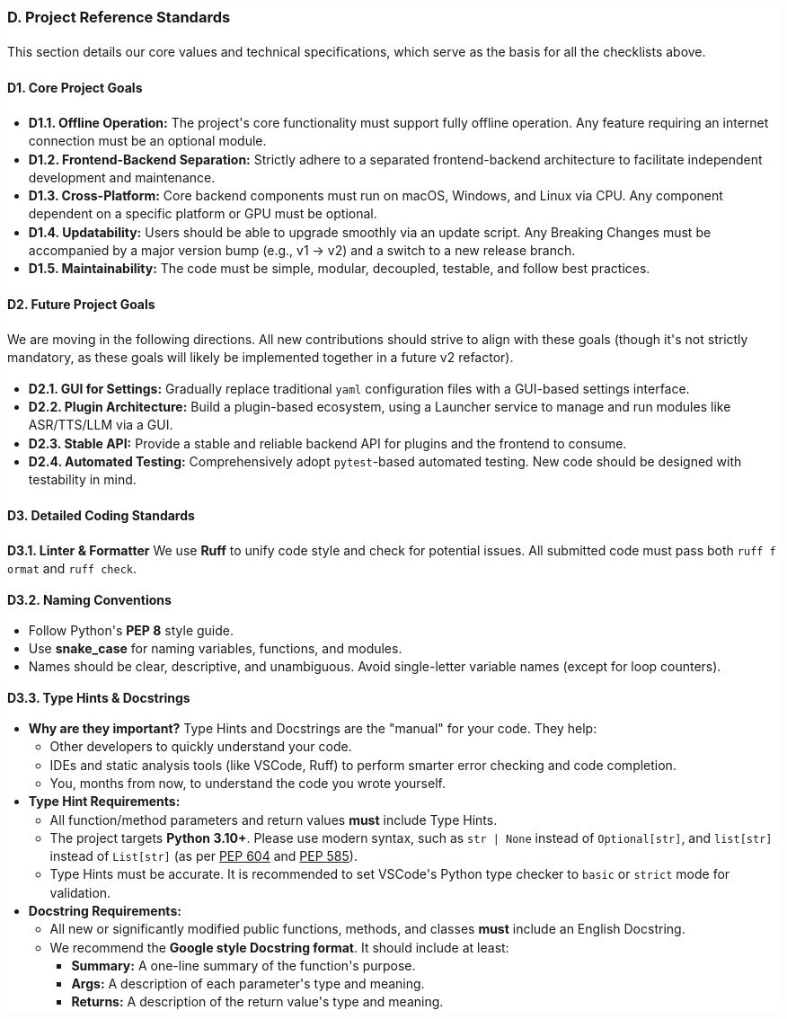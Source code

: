 ### D. Project Reference Standards

This section details our core values and technical specifications, which serve as the basis for all the checklists above.

#### D1. Core Project Goals

* **D1.1. Offline Operation:** The project's core functionality must support fully offline operation. Any feature requiring an internet connection must be an optional module.
* **D1.2. Frontend-Backend Separation:** Strictly adhere to a separated frontend-backend architecture to facilitate independent development and maintenance.
* **D1.3. Cross-Platform:** Core backend components must run on macOS, Windows, and Linux via CPU. Any component dependent on a specific platform or GPU must be optional.
* **D1.4. Updatability:** Users should be able to upgrade smoothly via an update script. Any Breaking Changes must be accompanied by a major version bump (e.g., v1 -> v2) and a switch to a new release branch.
* **D1.5. Maintainability:** The code must be simple, modular, decoupled, testable, and follow best practices.

#### D2. Future Project Goals

We are moving in the following directions. All new contributions should strive to align with these goals (though it's not strictly mandatory, as these goals will likely be implemented together in a future v2 refactor).

* **D2.1. GUI for Settings:** Gradually replace traditional `yaml` configuration files with a GUI-based settings interface.
* **D2.2. Plugin Architecture:** Build a plugin-based ecosystem, using a Launcher service to manage and run modules like ASR/TTS/LLM via a GUI.
* **D2.3. Stable API:** Provide a stable and reliable backend API for plugins and the frontend to consume.
* **D2.4. Automated Testing:** Comprehensively adopt `pytest`-based automated testing. New code should be designed with testability in mind.

#### D3. Detailed Coding Standards

**D3.1. Linter & Formatter**
We use **Ruff** to unify code style and check for potential issues. All submitted code must pass both `ruff format` and `ruff check`.

**D3.2. Naming Conventions**
* Follow Python's **PEP 8** style guide.
* Use **snake\_case** for naming variables, functions, and modules.
* Names should be clear, descriptive, and unambiguous. Avoid single-letter variable names (except for loop counters).

**D3.3. Type Hints & Docstrings**
* **Why are they important?** Type Hints and Docstrings are the "manual" for your code. They help:
    * Other developers to quickly understand your code.
    * IDEs and static analysis tools (like VSCode, Ruff) to perform smarter error checking and code completion.
    * You, months from now, to understand the code you wrote yourself.
* **Type Hint Requirements:**
    * All function/method parameters and return values **must** include Type Hints.
    * The project targets **Python 3.10+**. Please use modern syntax, such as `str | None` instead of `Optional[str]`, and `list[str]` instead of `List[str]` (as per [PEP 604](https://peps.python.org/pep-0604/) and [PEP 585](https://peps.python.org/pep-0585/)).
    * Type Hints must be accurate. It is recommended to set VSCode's Python type checker to `basic` or `strict` mode for validation.
* **Docstring Requirements:**
    * All new or significantly modified public functions, methods, and classes **must** include an English Docstring.
    * We recommend the **Google style Docstring format**. It should include at least:
        * **Summary:** A one-line summary of the function's purpose.
        * **Args:** A description of each parameter's type and meaning.
        * **Returns:** A description of the return value's type and meaning.
